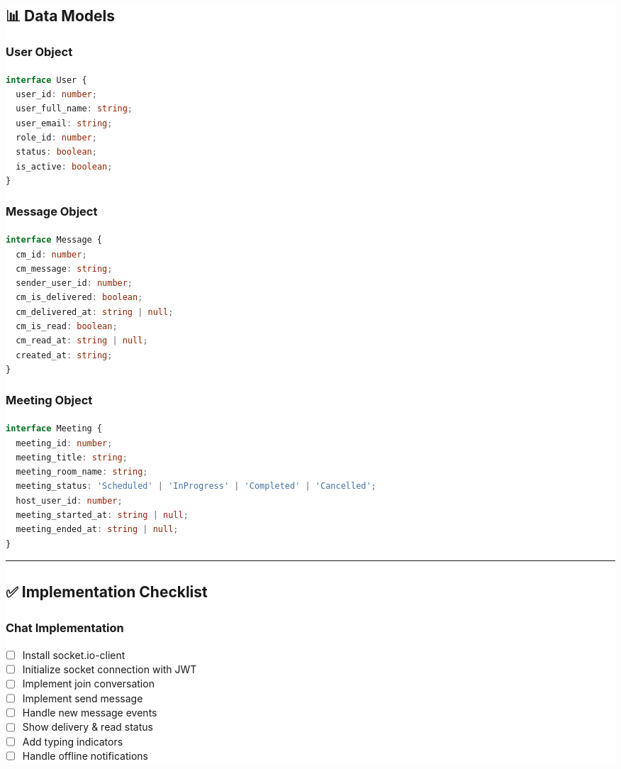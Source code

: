 ## 📊 Data Models

### User Object
```typescript
interface User {
  user_id: number;
  user_full_name: string;
  user_email: string;
  role_id: number;
  status: boolean;
  is_active: boolean;
}
```

### Message Object
```typescript
interface Message {
  cm_id: number;
  cm_message: string;
  sender_user_id: number;
  cm_is_delivered: boolean;
  cm_delivered_at: string | null;
  cm_is_read: boolean;
  cm_read_at: string | null;
  created_at: string;
}
```

### Meeting Object
```typescript
interface Meeting {
  meeting_id: number;
  meeting_title: string;
  meeting_room_name: string;
  meeting_status: 'Scheduled' | 'InProgress' | 'Completed' | 'Cancelled';
  host_user_id: number;
  meeting_started_at: string | null;
  meeting_ended_at: string | null;
}
```

---

## ✅ Implementation Checklist

### Chat Implementation
- [ ] Install socket.io-client
- [ ] Initialize socket connection with JWT
- [ ] Implement join conversation
- [ ] Implement send message
- [ ] Handle new message events
- [ ] Show delivery & read status
- [ ] Add typing indicators
- [ ] Handle offline notifications
